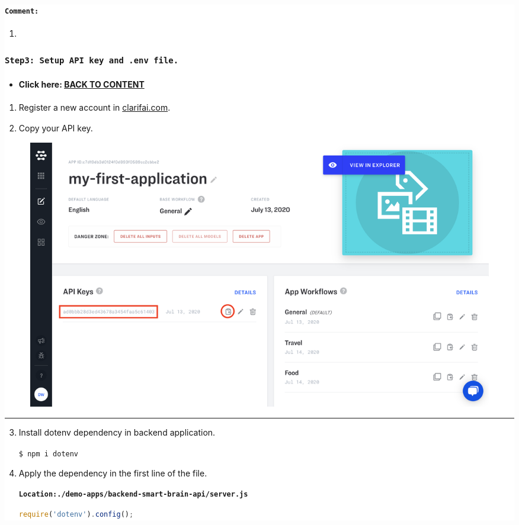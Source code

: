 #### `Comment:`
1. 

### <span id="20.3">`Step3: Setup API key and .env file.`</span>

- #### Click here: [BACK TO CONTENT](#20.0)

1. Register a new account in [clarifai.com](https://www.clarifai.com/).

2. Copy your API key.

<p align="center">
<img src="../assets/p20-02.png" width=90%>
</p>

------------------------------------------------------------

3. Install dotenv dependency in backend application.

    ```bash
    $ npm i dotenv
    ```

4. Apply the dependency in the first line of the file.

    __`Location:./demo-apps/backend-smart-brain-api/server.js`__

    ```js
    require('dotenv').config();
    ```
